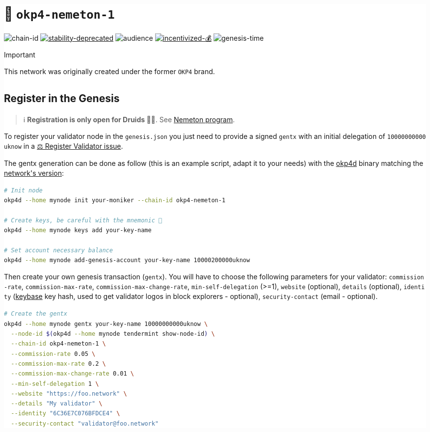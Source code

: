 
# 🔗 `okp4-nemeton-1`

![chain-id](https://img.shields.io/badge/chain%20id-okp4--nemeton--1-blue?style=for-the-badge)
[![stability-deprecated](https://img.shields.io/badge/stability-deprecated-922b21.svg?style=for-the-badge)](https://github.com/mkenney/software-guides/blob/master/STABILITY-BADGES.md#deprecated)
![audience](https://img.shields.io/badge/audience-public-white.svg?style=for-the-badge)
[![incentivized-💰](https://img.shields.io/badge/incentivized-💰-29220A.svg?style=for-the-badge)](https://nemeton.okp4.network/)
![genesis-time](https://img.shields.io/badge/%E2%8F%B0%20genesis%20time-2022--12--14T15%3A00%3A00Z-red?style=for-the-badge)

> [!IMPORTANT]
> This network was originally created under the former `OKP4` brand.

## Register in the Genesis

> ℹ️ **Registration is only open for Druids 🧙‍♂️**. See [Nemeton program](https://nemeton.okp4.network/).

To register your validator node in the `genesis.json` you just need to provide a signed `gentx` with an initial delegation of `10000000000uknow` in a [⚖️ Register Validator issue](https://github.com/okp4/networks/issues).

The gentx generation can be done as follow (this is an example script, adapt it to your needs) with the [okp4d](https://github.com/okp4/okp4d/releases) binary matching the [network's version](/chains/nemeton-1/version.txt):

```sh
# Init node
okp4d --home mynode init your-moniker --chain-id okp4-nemeton-1

# Create keys, be careful with the mnemonic 👀
okp4d --home mynode keys add your-key-name

# Set account necessary balance
okp4d --home mynode add-genesis-account your-key-name 10000200000uknow
```

Then create your own genesis transaction (`gentx`). You will have to choose the following parameters for your validator: `commission-rate`, `commission-max-rate`, `commission-max-change-rate`, `min-self-delegation` (>=1), `website` (optional), `details` (optional), `identity` ([keybase](https://keybase.io) key hash, used to get validator logos in block explorers - optional), `security-contact` (email - optional).

```sh
# Create the gentx
okp4d --home mynode gentx your-key-name 10000000000uknow \
  --node-id $(okp4d --home mynode tendermint show-node-id) \
  --chain-id okp4-nemeton-1 \
  --commission-rate 0.05 \
  --commission-max-rate 0.2 \
  --commission-max-change-rate 0.01 \
  --min-self-delegation 1 \
  --website "https://foo.network" \
  --details "My validator" \
  --identity "6C36E7C076BFDCE4" \
  --security-contact "validator@foo.network"
```
